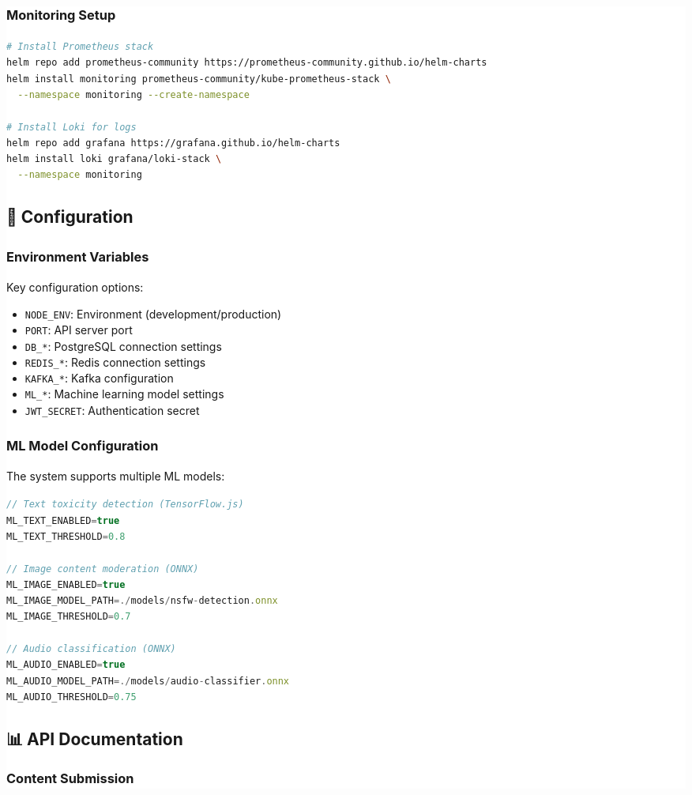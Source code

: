 ### Monitoring Setup

```bash
# Install Prometheus stack
helm repo add prometheus-community https://prometheus-community.github.io/helm-charts
helm install monitoring prometheus-community/kube-prometheus-stack \
  --namespace monitoring --create-namespace

# Install Loki for logs
helm repo add grafana https://grafana.github.io/helm-charts
helm install loki grafana/loki-stack \
  --namespace monitoring
```

## 🔧 Configuration

### Environment Variables

Key configuration options:

- `NODE_ENV`: Environment (development/production)
- `PORT`: API server port
- `DB_*`: PostgreSQL connection settings
- `REDIS_*`: Redis connection settings
- `KAFKA_*`: Kafka configuration
- `ML_*`: Machine learning model settings
- `JWT_SECRET`: Authentication secret

### ML Model Configuration

The system supports multiple ML models:

```typescript
// Text toxicity detection (TensorFlow.js)
ML_TEXT_ENABLED=true
ML_TEXT_THRESHOLD=0.8

// Image content moderation (ONNX)
ML_IMAGE_ENABLED=true
ML_IMAGE_MODEL_PATH=./models/nsfw-detection.onnx
ML_IMAGE_THRESHOLD=0.7

// Audio classification (ONNX)
ML_AUDIO_ENABLED=true
ML_AUDIO_MODEL_PATH=./models/audio-classifier.onnx
ML_AUDIO_THRESHOLD=0.75
```

## 📊 API Documentation

### Content Submission
